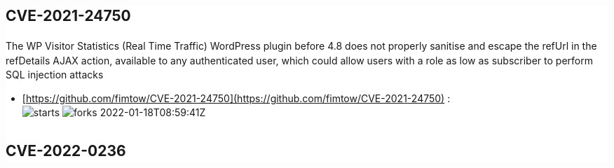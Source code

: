 ## CVE-2021-24750
 The WP Visitor Statistics (Real Time Traffic) WordPress plugin before 4.8 does not properly sanitise and escape the refUrl in the refDetails AJAX action, available to any authenticated user, which could allow users with a role as low as subscriber to perform SQL injection attacks

- [https://github.com/fimtow/CVE-2021-24750](https://github.com/fimtow/CVE-2021-24750) :  
![starts](https://img.shields.io/github/stars/fimtow/CVE-2021-24750.svg) 
![forks](https://img.shields.io/github/forks/fimtow/CVE-2021-24750.svg) 
2022-01-18T08:59:41Z

## CVE-2022-0236
